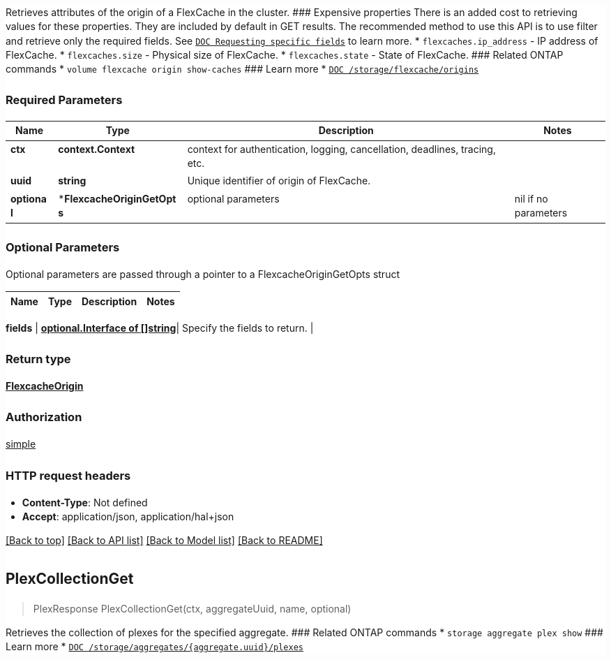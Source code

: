 

Retrieves attributes of the origin of a FlexCache in the cluster. ### Expensive properties There is an added cost to retrieving values for these properties. They are included by default in GET results. The recommended method to use this API is to use filter and retrieve only the required fields. See [`DOC Requesting specific fields`](#docs-docs-Requesting-specific-fields) to learn more. * `flexcaches.ip_address` - IP address of FlexCache. * `flexcaches.size` - Physical size of FlexCache. * `flexcaches.state` - State of FlexCache. ### Related ONTAP commands * `volume flexcache origin show-caches` ### Learn more * [`DOC /storage/flexcache/origins`](#docs-storage-storage_flexcache_origins) 

### Required Parameters


Name | Type | Description  | Notes
------------- | ------------- | ------------- | -------------
**ctx** | **context.Context** | context for authentication, logging, cancellation, deadlines, tracing, etc.
**uuid** | **string**| Unique identifier of origin of FlexCache. | 
 **optional** | ***FlexcacheOriginGetOpts** | optional parameters | nil if no parameters

### Optional Parameters

Optional parameters are passed through a pointer to a FlexcacheOriginGetOpts struct


Name | Type | Description  | Notes
------------- | ------------- | ------------- | -------------

 **fields** | [**optional.Interface of []string**](string.md)| Specify the fields to return. | 

### Return type

[**FlexcacheOrigin**](flexcache_origin.md)

### Authorization

[simple](../README.md#simple)

### HTTP request headers

- **Content-Type**: Not defined
- **Accept**: application/json, application/hal+json

[[Back to top]](#) [[Back to API list]](../README.md#documentation-for-api-endpoints)
[[Back to Model list]](../README.md#documentation-for-models)
[[Back to README]](../README.md)


## PlexCollectionGet

> PlexResponse PlexCollectionGet(ctx, aggregateUuid, name, optional)



Retrieves the collection of plexes for the specified aggregate. ### Related ONTAP commands * `storage aggregate plex show`  ### Learn more * [`DOC /storage/aggregates/{aggregate.uuid}/plexes`](#docs-storage-storage_aggregates_{aggregate.uuid}_plexes)
